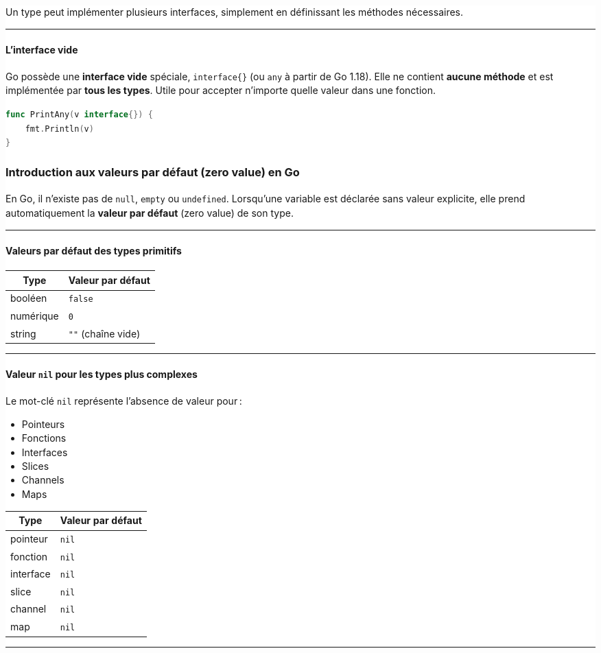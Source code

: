Un type peut implémenter plusieurs interfaces, simplement en définissant les méthodes nécessaires.

---

#### L’interface vide

Go possède une **interface vide** spéciale, `interface{}` (ou `any` à partir de Go 1.18).
Elle ne contient **aucune méthode** et est implémentée par **tous les types**.
Utile pour accepter n’importe quelle valeur dans une fonction.

```go
func PrintAny(v interface{}) {
    fmt.Println(v)
}
```

### Introduction aux valeurs par défaut (zero value) en Go

En Go, il n’existe pas de `null`, `empty` ou `undefined`.
Lorsqu’une variable est déclarée sans valeur explicite, elle prend automatiquement la **valeur par défaut** (zero value) de son type.

---

#### Valeurs par défaut des types primitifs

| Type      | Valeur par défaut  |
| --------- | ------------------ |
| booléen   | `false`            |
| numérique | `0`                |
| string    | `""` (chaîne vide) |

---

#### Valeur `nil` pour les types plus complexes

Le mot-clé `nil` représente l’absence de valeur pour :

* Pointeurs
* Fonctions
* Interfaces
* Slices
* Channels
* Maps

| Type      | Valeur par défaut |
| --------- | ----------------- |
| pointeur  | `nil`             |
| fonction  | `nil`             |
| interface | `nil`             |
| slice     | `nil`             |
| channel   | `nil`             |
| map       | `nil`             |

---
